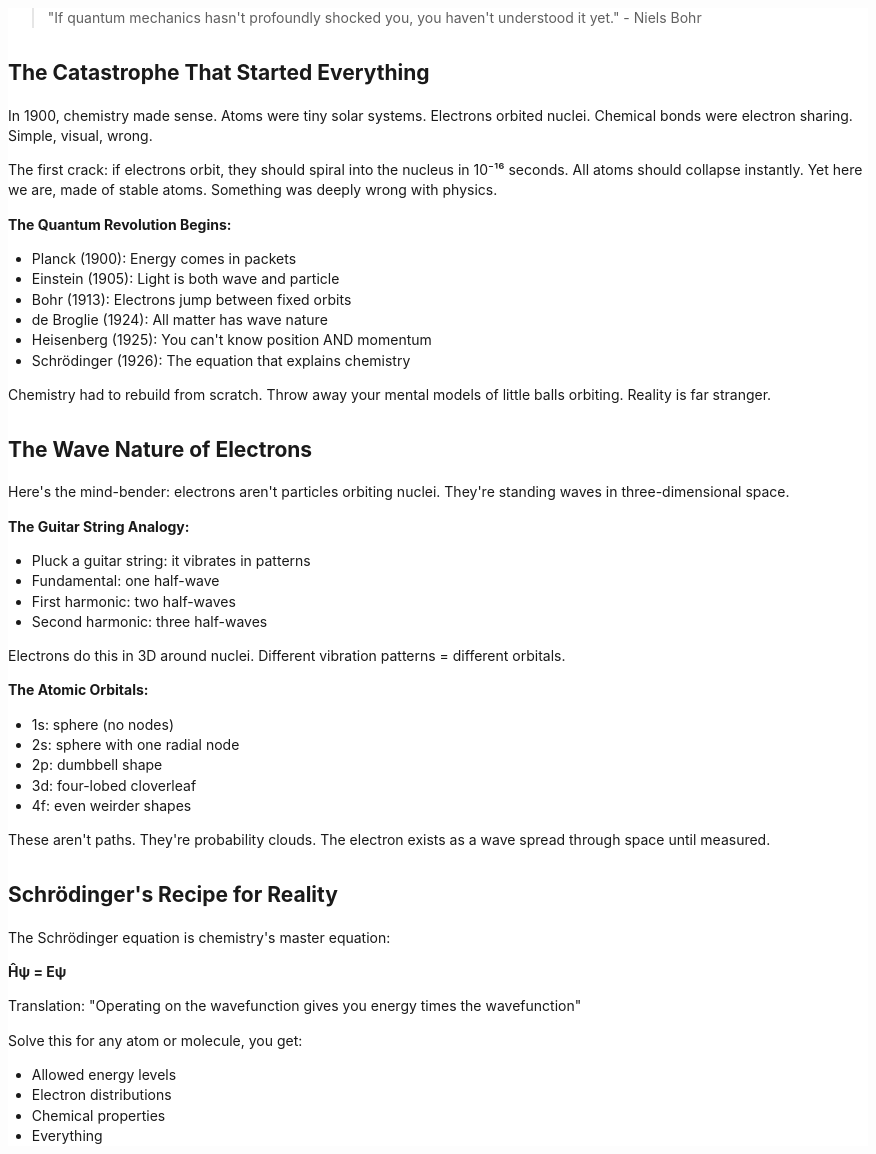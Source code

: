 > "If quantum mechanics hasn't profoundly shocked you, you haven't understood it yet." - Niels Bohr

## The Catastrophe That Started Everything

In 1900, chemistry made sense. Atoms were tiny solar systems. Electrons orbited nuclei. Chemical bonds were electron sharing. Simple, visual, wrong.

The first crack: if electrons orbit, they should spiral into the nucleus in 10⁻¹⁶ seconds. All atoms should collapse instantly. Yet here we are, made of stable atoms. Something was deeply wrong with physics.

**The Quantum Revolution Begins:**
- Planck (1900): Energy comes in packets
- Einstein (1905): Light is both wave and particle
- Bohr (1913): Electrons jump between fixed orbits
- de Broglie (1924): All matter has wave nature
- Heisenberg (1925): You can't know position AND momentum
- Schrödinger (1926): The equation that explains chemistry

Chemistry had to rebuild from scratch. Throw away your mental models of little balls orbiting. Reality is far stranger.

## The Wave Nature of Electrons

Here's the mind-bender: electrons aren't particles orbiting nuclei. They're standing waves in three-dimensional space.

**The Guitar String Analogy:**
- Pluck a guitar string: it vibrates in patterns
- Fundamental: one half-wave
- First harmonic: two half-waves
- Second harmonic: three half-waves

Electrons do this in 3D around nuclei. Different vibration patterns = different orbitals.

**The Atomic Orbitals:**
- 1s: sphere (no nodes)
- 2s: sphere with one radial node
- 2p: dumbbell shape
- 3d: four-lobed cloverleaf
- 4f: even weirder shapes

These aren't paths. They're probability clouds. The electron exists as a wave spread through space until measured.

## Schrödinger's Recipe for Reality

The Schrödinger equation is chemistry's master equation:

**Ĥψ = Eψ**

Translation: "Operating on the wavefunction gives you energy times the wavefunction"

Solve this for any atom or molecule, you get:
- Allowed energy levels
- Electron distributions
- Chemical properties
- Everything
